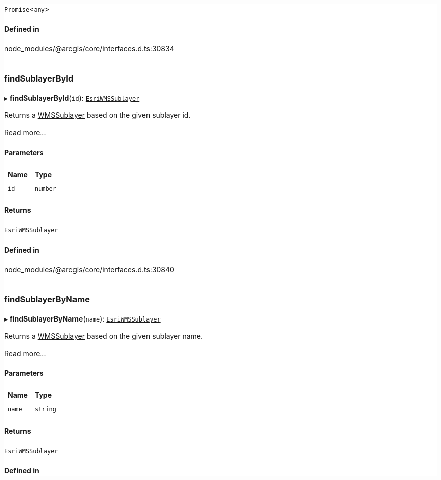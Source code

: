 `Promise`<`any`\>

#### Defined in

node_modules/@arcgis/core/interfaces.d.ts:30834

___

### findSublayerById

▸ **findSublayerById**(`id`): [`EsriWMSSublayer`](geo_esri.EsriWMSSublayer.md)

Returns a [WMSSublayer](https://developers.arcgis.com/javascript/latest/api-reference/esri-layers-support-WMSSublayer.html) based on the given sublayer id.

[Read more...](https://developers.arcgis.com/javascript/latest/api-reference/esri-layers-WMSLayer.html#findSublayerById)

#### Parameters

| Name | Type |
| :------ | :------ |
| `id` | `number` |

#### Returns

[`EsriWMSSublayer`](geo_esri.EsriWMSSublayer.md)

#### Defined in

node_modules/@arcgis/core/interfaces.d.ts:30840

___

### findSublayerByName

▸ **findSublayerByName**(`name`): [`EsriWMSSublayer`](geo_esri.EsriWMSSublayer.md)

Returns a [WMSSublayer](https://developers.arcgis.com/javascript/latest/api-reference/esri-layers-support-WMSSublayer.html) based on the given sublayer name.

[Read more...](https://developers.arcgis.com/javascript/latest/api-reference/esri-layers-WMSLayer.html#findSublayerByName)

#### Parameters

| Name | Type |
| :------ | :------ |
| `name` | `string` |

#### Returns

[`EsriWMSSublayer`](geo_esri.EsriWMSSublayer.md)

#### Defined in
